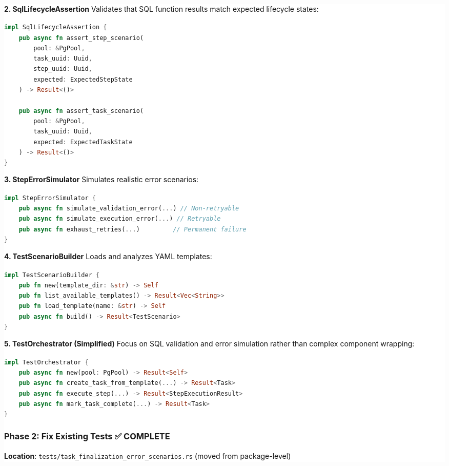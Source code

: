 
**2. SqlLifecycleAssertion**
Validates that SQL function results match expected lifecycle states:
```rust
impl SqlLifecycleAssertion {
    pub async fn assert_step_scenario(
        pool: &PgPool,
        task_uuid: Uuid,
        step_uuid: Uuid,
        expected: ExpectedStepState
    ) -> Result<()>

    pub async fn assert_task_scenario(
        pool: &PgPool,
        task_uuid: Uuid,
        expected: ExpectedTaskState
    ) -> Result<()>
}
```

**3. StepErrorSimulator**
Simulates realistic error scenarios:
```rust
impl StepErrorSimulator {
    pub async fn simulate_validation_error(...) // Non-retryable
    pub async fn simulate_execution_error(...) // Retryable
    pub async fn exhaust_retries(...)         // Permanent failure
}
```

**4. TestScenarioBuilder**
Loads and analyzes YAML templates:
```rust
impl TestScenarioBuilder {
    pub fn new(template_dir: &str) -> Self
    pub fn list_available_templates() -> Result<Vec<String>>
    pub fn load_template(name: &str) -> Self
    pub async fn build() -> Result<TestScenario>
}
```

**5. TestOrchestrator (Simplified)**
Focus on SQL validation and error simulation rather than complex component wrapping:
```rust
impl TestOrchestrator {
    pub async fn new(pool: PgPool) -> Result<Self>
    pub async fn create_task_from_template(...) -> Result<Task>
    pub async fn execute_step(...) -> Result<StepExecutionResult>
    pub async fn mark_task_complete(...) -> Result<Task>
}
```

### Phase 2: Fix Existing Tests ✅ COMPLETE

**Location**: `tests/task_finalization_error_scenarios.rs` (moved from package-level)
